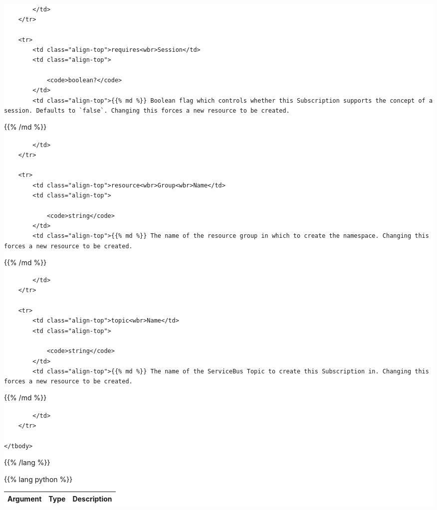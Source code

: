             
            </td>
        </tr>
    
        <tr>
            <td class="align-top">requires<wbr>Session</td>
            <td class="align-top">
                
                <code>boolean?</code>
            </td>
            <td class="align-top">{{% md %}} Boolean flag which controls whether this Subscription supports the concept of a session. Defaults to `false`. Changing this forces a new resource to be created.
 {{% /md %}}

            
            </td>
        </tr>
    
        <tr>
            <td class="align-top">resource<wbr>Group<wbr>Name</td>
            <td class="align-top">
                
                <code>string</code>
            </td>
            <td class="align-top">{{% md %}} The name of the resource group in which to create the namespace. Changing this forces a new resource to be created.
 {{% /md %}}

            
            </td>
        </tr>
    
        <tr>
            <td class="align-top">topic<wbr>Name</td>
            <td class="align-top">
                
                <code>string</code>
            </td>
            <td class="align-top">{{% md %}} The name of the ServiceBus Topic to create this Subscription in. Changing this forces a new resource to be created.
 {{% /md %}}

            
            </td>
        </tr>
    
    </tbody>
</table>


{{% /lang %}}


{{% lang python %}}


<table class="ml-6">
    <thead>
        <tr>
            <th>Argument</th>
            <th>Type</th>
            <th>Description</th>
        </tr>
    </thead>
    <tbody>
    